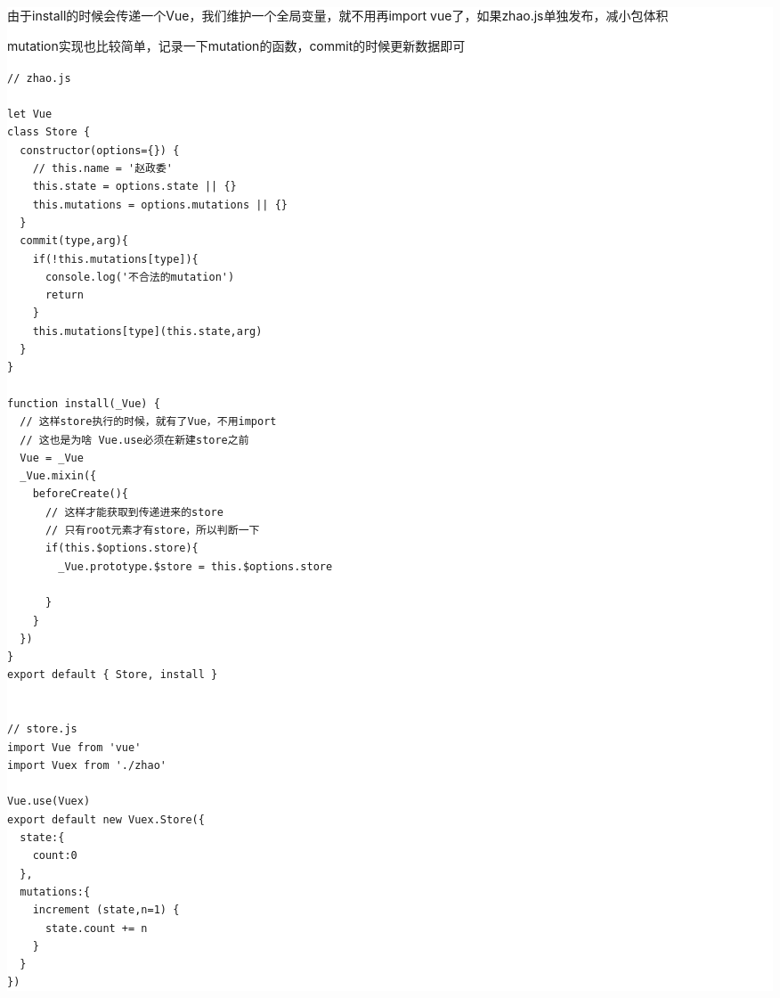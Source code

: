 由于install的时候会传递一个Vue，我们维护一个全局变量，就不用再import vue了，如果zhao.js单独发布，减小包体积

mutation实现也比较简单，记录一下mutation的函数，commit的时候更新数据即可

    
    // zhao.js
    
    let Vue
    class Store {
      constructor(options={}) {
        // this.name = '赵政委'
        this.state = options.state || {}
        this.mutations = options.mutations || {}
      }
      commit(type,arg){
        if(!this.mutations[type]){
          console.log('不合法的mutation')
          return 
        }
        this.mutations[type](this.state,arg)
      }
    }
    
    function install(_Vue) {
      // 这样store执行的时候，就有了Vue，不用import
      // 这也是为啥 Vue.use必须在新建store之前
      Vue = _Vue
      _Vue.mixin({
        beforeCreate(){
          // 这样才能获取到传递进来的store
          // 只有root元素才有store，所以判断一下
          if(this.$options.store){
            _Vue.prototype.$store = this.$options.store
    
          }
        }
      })
    }
    export default { Store, install }
    

    // store.js
    import Vue from 'vue'
    import Vuex from './zhao'
    
    Vue.use(Vuex)
    export default new Vuex.Store({
      state:{
        count:0
      },
      mutations:{
        increment (state,n=1) {
          state.count += n
        }
      }
    })
    